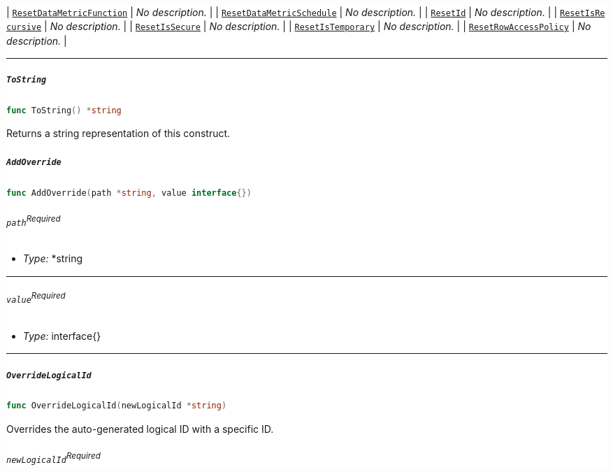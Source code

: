 | <code><a href="#@cdktf/provider-snowflake.view.View.resetDataMetricFunction">ResetDataMetricFunction</a></code> | *No description.* |
| <code><a href="#@cdktf/provider-snowflake.view.View.resetDataMetricSchedule">ResetDataMetricSchedule</a></code> | *No description.* |
| <code><a href="#@cdktf/provider-snowflake.view.View.resetId">ResetId</a></code> | *No description.* |
| <code><a href="#@cdktf/provider-snowflake.view.View.resetIsRecursive">ResetIsRecursive</a></code> | *No description.* |
| <code><a href="#@cdktf/provider-snowflake.view.View.resetIsSecure">ResetIsSecure</a></code> | *No description.* |
| <code><a href="#@cdktf/provider-snowflake.view.View.resetIsTemporary">ResetIsTemporary</a></code> | *No description.* |
| <code><a href="#@cdktf/provider-snowflake.view.View.resetRowAccessPolicy">ResetRowAccessPolicy</a></code> | *No description.* |

---

##### `ToString` <a name="ToString" id="@cdktf/provider-snowflake.view.View.toString"></a>

```go
func ToString() *string
```

Returns a string representation of this construct.

##### `AddOverride` <a name="AddOverride" id="@cdktf/provider-snowflake.view.View.addOverride"></a>

```go
func AddOverride(path *string, value interface{})
```

###### `path`<sup>Required</sup> <a name="path" id="@cdktf/provider-snowflake.view.View.addOverride.parameter.path"></a>

- *Type:* *string

---

###### `value`<sup>Required</sup> <a name="value" id="@cdktf/provider-snowflake.view.View.addOverride.parameter.value"></a>

- *Type:* interface{}

---

##### `OverrideLogicalId` <a name="OverrideLogicalId" id="@cdktf/provider-snowflake.view.View.overrideLogicalId"></a>

```go
func OverrideLogicalId(newLogicalId *string)
```

Overrides the auto-generated logical ID with a specific ID.

###### `newLogicalId`<sup>Required</sup> <a name="newLogicalId" id="@cdktf/provider-snowflake.view.View.overrideLogicalId.parameter.newLogicalId"></a>
